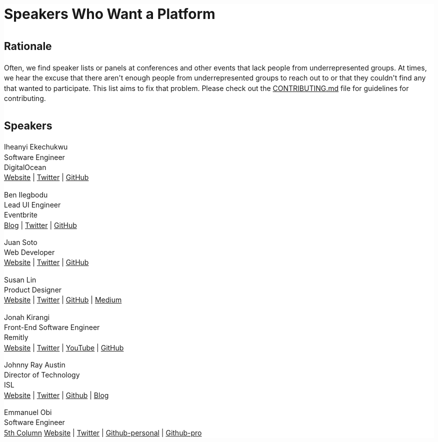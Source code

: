 # Speakers Who Want a Platform

## Rationale
Often, we find speaker lists or panels at conferences and other events that lack
people from underrepresented groups. At times, we hear the excuse that there
aren't enough people from underrepresented groups to reach out to or that they
couldn't find any that wanted to participate.  This list aims to fix that
problem. Please check out the [CONTRIBUTING.md](.github/CONTRIBUTING.md) file for guidelines for
contributing.

## Speakers

Iheanyi Ekechukwu  
Software Engineer  
DigitalOcean  
[Website](http://iheanyi.com) | [Twitter](https://twitter.com/kwuchu) |
[GitHub](https://github.com/iheanyi)

Ben Ilegbodu  
Lead UI Engineer  
Eventbrite  
[Blog](http://www.benmvp.com) | [Twitter](https://twitter.com/benmvp) |
[GitHub](https://github.com/benmvp)

Juan Soto  
Web Developer  
[Website](http://juansoto.me) | [Twitter](https://twitter.com/_hooan) |
[GitHub](https://github.com/sotojuan)

Susan Lin   
Product Designer  
[Website](http://bysusanlin.com) | [Twitter](https://twitter.com/bysusanlin) | [GitHub](https://github.com/bysl) | [Medium](https://medium.com/@bysusanlin)

Jonah Kirangi  
Front-End Software Engineer  
Remitly  
[Website](http://www.jonahkirangi.com) | [Twitter](https://twitter.com/jonahkirangi) | [YouTube](https://www.youtube.com/user/jonahkirangi) | [GitHub](https://github.com/jonahkirangi)

Johnny Ray Austin  
Director of Technology  
ISL  
[Website](https://johnnyray.me) | [Twitter](https://twitter.com/recursivefunk) | [Github](https://github.com/recursivefunk) | [Blog](https://medium.com/@recursivefunk)

Emmanuel Obi  
Software Engineer  
[5th Column](http://5thcolumn.net/)
[Website](http://withtwoemms@github.io) | [Twitter](https://twitter.com/manualautomaton) |
[Github-personal](https://github.com/withtwoemms) |
[Github-pro](https://github.com/emmanuellyautomated)
